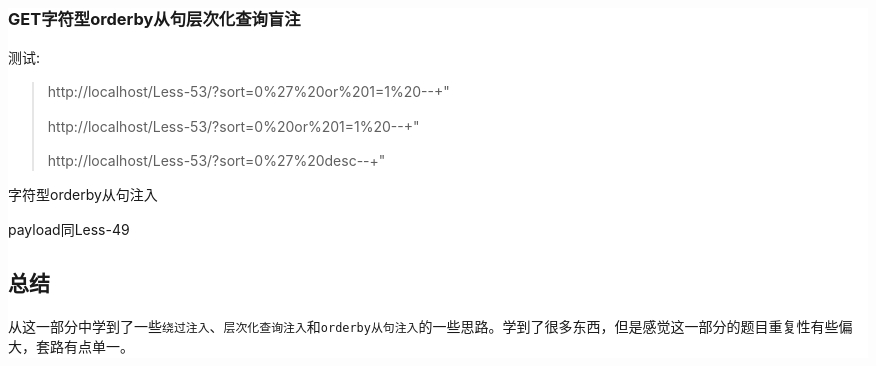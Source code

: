 ### GET字符型orderby从句层次化查询盲注

测试:

> http://localhost/Less-53/?sort=0%27%20or%201=1%20--+"
>
> http://localhost/Less-53/?sort=0%20or%201=1%20--+"
>
> http://localhost/Less-53/?sort=0%27%20desc--+"

字符型orderby从句注入

payload同Less-49

## 总结

从这一部分中学到了一些`绕过注入`、`层次化查询注入`和`orderby从句注入`的一些思路。学到了很多东西，但是感觉这一部分的题目重复性有些偏大，套路有点单一。


